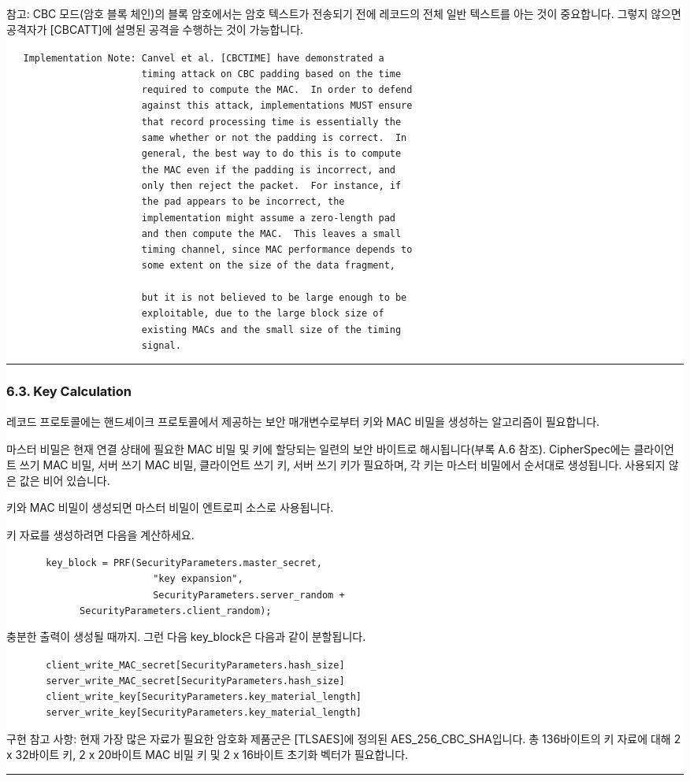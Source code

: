 참고: CBC 모드\(암호 블록 체인\)의 블록 암호에서는 암호 텍스트가 전송되기 전에 레코드의 전체 일반 텍스트를 아는 것이 중요합니다. 그렇지 않으면 공격자가 \[CBCATT\]에 설명된 공격을 수행하는 것이 가능합니다.

```text
   Implementation Note: Canvel et al. [CBCTIME] have demonstrated a
                        timing attack on CBC padding based on the time
                        required to compute the MAC.  In order to defend
                        against this attack, implementations MUST ensure
                        that record processing time is essentially the
                        same whether or not the padding is correct.  In
                        general, the best way to do this is to compute
                        the MAC even if the padding is incorrect, and
                        only then reject the packet.  For instance, if
                        the pad appears to be incorrect, the
                        implementation might assume a zero-length pad
                        and then compute the MAC.  This leaves a small
                        timing channel, since MAC performance depends to
                        some extent on the size of the data fragment,

                        but it is not believed to be large enough to be
                        exploitable, due to the large block size of
                        existing MACs and the small size of the timing
                        signal.
```

---
### **6.3. Key Calculation**

레코드 프로토콜에는 핸드셰이크 프로토콜에서 제공하는 보안 매개변수로부터 키와 MAC 비밀을 생성하는 알고리즘이 필요합니다.

마스터 비밀은 현재 연결 상태에 필요한 MAC 비밀 및 키에 할당되는 일련의 보안 바이트로 해시됩니다\(부록 A.6 참조\). CipherSpec에는 클라이언트 쓰기 MAC 비밀, 서버 쓰기 MAC 비밀, 클라이언트 쓰기 키, 서버 쓰기 키가 필요하며, 각 키는 마스터 비밀에서 순서대로 생성됩니다. 사용되지 않은 값은 비어 있습니다.

키와 MAC 비밀이 생성되면 마스터 비밀이 엔트로피 소스로 사용됩니다.

키 자료를 생성하려면 다음을 계산하세요.

```text
       key_block = PRF(SecurityParameters.master_secret,
                          "key expansion",
                          SecurityParameters.server_random +
             SecurityParameters.client_random);
```

충분한 출력이 생성될 때까지. 그런 다음 key\_block은 다음과 같이 분할됩니다.

```text
       client_write_MAC_secret[SecurityParameters.hash_size]
       server_write_MAC_secret[SecurityParameters.hash_size]
       client_write_key[SecurityParameters.key_material_length]
       server_write_key[SecurityParameters.key_material_length]
```

구현 참고 사항: 현재 가장 많은 자료가 필요한 암호화 제품군은 \[TLSAES\]에 정의된 AES\_256\_CBC\_SHA입니다. 총 136바이트의 키 자료에 대해 2 x 32바이트 키, 2 x 20바이트 MAC 비밀 키 및 2 x 16바이트 초기화 벡터가 필요합니다.

---